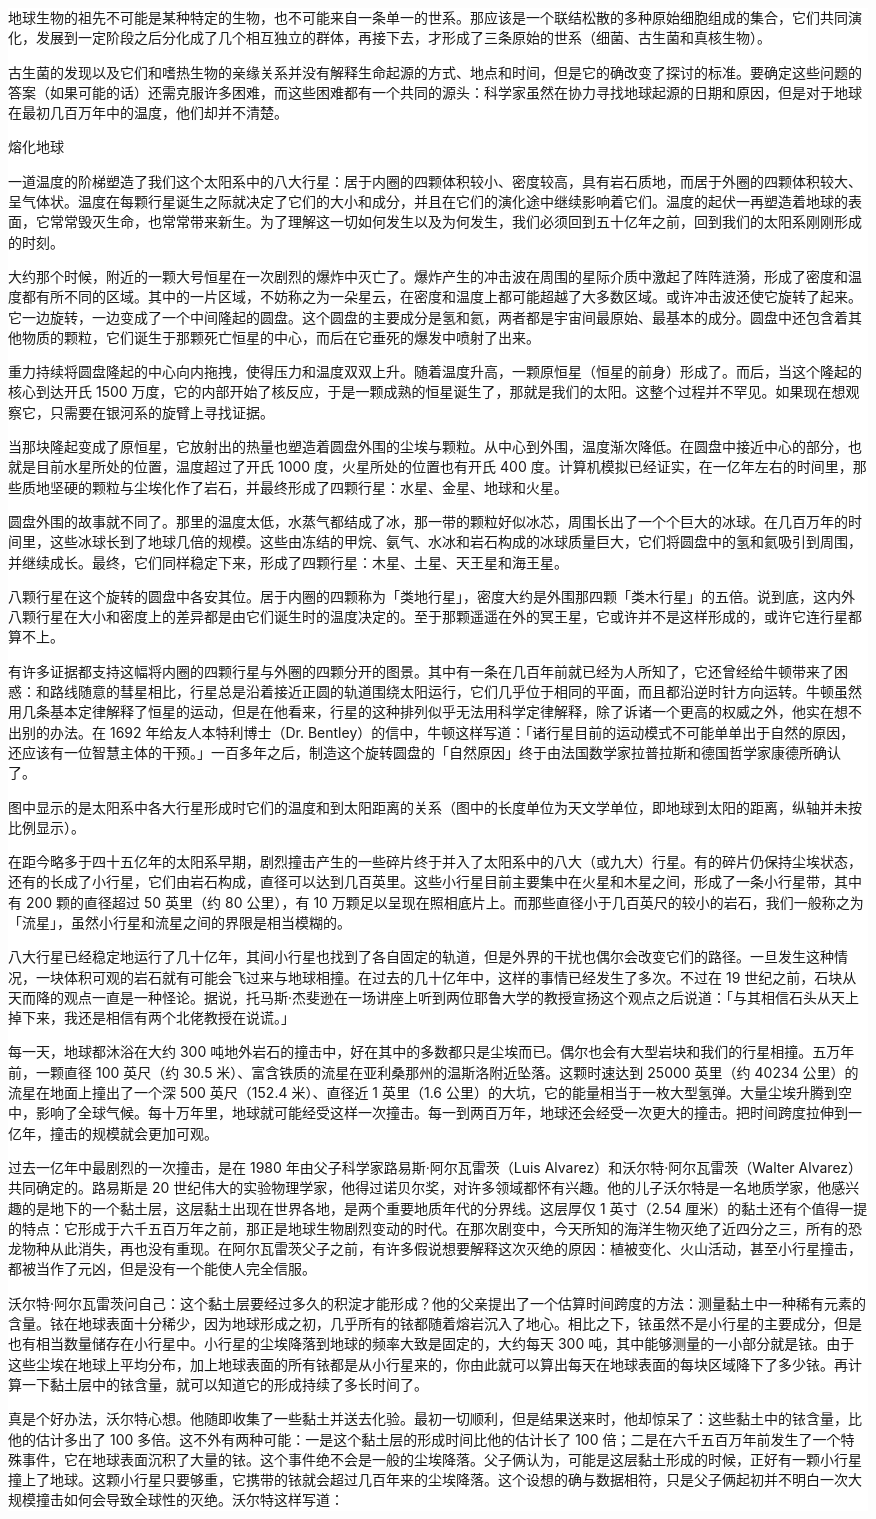 地球生物的祖先不可能是某种特定的生物，也不可能来自一条单一的世系。那应该是一个联结松散的多种原始细胞组成的集合，它们共同演化，发展到一定阶段之后分化成了几个相互独立的群体，再接下去，才形成了三条原始的世系（细菌、古生菌和真核生物）。

古生菌的发现以及它们和嗜热生物的亲缘关系并没有解释生命起源的方式、地点和时间，但是它的确改变了探讨的标准。要确定这些问题的答案（如果可能的话）还需克服许多困难，而这些困难都有一个共同的源头：科学家虽然在协力寻找地球起源的日期和原因，但是对于地球在最初几百万年中的温度，他们却并不清楚。

熔化地球

一道温度的阶梯塑造了我们这个太阳系中的八大行星：居于内圈的四颗体积较小、密度较高，具有岩石质地，而居于外圈的四颗体积较大、呈气体状。温度在每颗行星诞生之际就决定了它们的大小和成分，并且在它们的演化途中继续影响着它们。温度的起伏一再塑造着地球的表面，它常常毁灭生命，也常常带来新生。为了理解这一切如何发生以及为何发生，我们必须回到五十亿年之前，回到我们的太阳系刚刚形成的时刻。

大约那个时候，附近的一颗大号恒星在一次剧烈的爆炸中灭亡了。爆炸产生的冲击波在周围的星际介质中激起了阵阵涟漪，形成了密度和温度都有所不同的区域。其中的一片区域，不妨称之为一朵星云，在密度和温度上都可能超越了大多数区域。或许冲击波还使它旋转了起来。它一边旋转，一边变成了一个中间隆起的圆盘。这个圆盘的主要成分是氢和氦，两者都是宇宙间最原始、最基本的成分。圆盘中还包含着其他物质的颗粒，它们诞生于那颗死亡恒星的中心，而后在它垂死的爆发中喷射了出来。

重力持续将圆盘隆起的中心向内拖拽，使得压力和温度双双上升。随着温度升高，一颗原恒星（恒星的前身）形成了。而后，当这个隆起的核心到达开氏 1500 万度，它的内部开始了核反应，于是一颗成熟的恒星诞生了，那就是我们的太阳。这整个过程并不罕见。如果现在想观察它，只需要在银河系的旋臂上寻找证据。

当那块隆起变成了原恒星，它放射出的热量也塑造着圆盘外围的尘埃与颗粒。从中心到外围，温度渐次降低。在圆盘中接近中心的部分，也就是目前水星所处的位置，温度超过了开氏 1000 度，火星所处的位置也有开氏 400 度。计算机模拟已经证实，在一亿年左右的时间里，那些质地坚硬的颗粒与尘埃化作了岩石，并最终形成了四颗行星：水星、金星、地球和火星。

圆盘外围的故事就不同了。那里的温度太低，水蒸气都结成了冰，那一带的颗粒好似冰芯，周围长出了一个个巨大的冰球。在几百万年的时间里，这些冰球长到了地球几倍的规模。这些由冻结的甲烷、氨气、水冰和岩石构成的冰球质量巨大，它们将圆盘中的氢和氦吸引到周围，并继续成长。最终，它们同样稳定下来，形成了四颗行星：木星、土星、天王星和海王星。

八颗行星在这个旋转的圆盘中各安其位。居于内圈的四颗称为「类地行星」，密度大约是外围那四颗「类木行星」的五倍。说到底，这内外八颗行星在大小和密度上的差异都是由它们诞生时的温度决定的。至于那颗遥遥在外的冥王星，它或许并不是这样形成的，或许它连行星都算不上。

有许多证据都支持这幅将内圈的四颗行星与外圈的四颗分开的图景。其中有一条在几百年前就已经为人所知了，它还曾经给牛顿带来了困惑：和路线随意的彗星相比，行星总是沿着接近正圆的轨道围绕太阳运行，它们几乎位于相同的平面，而且都沿逆时针方向运转。牛顿虽然用几条基本定律解释了恒星的运动，但是在他看来，行星的这种排列似乎无法用科学定律解释，除了诉诸一个更高的权威之外，他实在想不出别的办法。在 1692 年给友人本特利博士（Dr. Bentley）的信中，牛顿这样写道：「诸行星目前的运动模式不可能单单出于自然的原因，还应该有一位智慧主体的干预。」一百多年之后，制造这个旋转圆盘的「自然原因」终于由法国数学家拉普拉斯和德国哲学家康德所确认了。

图中显示的是太阳系中各大行星形成时它们的温度和到太阳距离的关系（图中的长度单位为天文学单位，即地球到太阳的距离，纵轴并未按比例显示）。

在距今略多于四十五亿年的太阳系早期，剧烈撞击产生的一些碎片终于并入了太阳系中的八大（或九大）行星。有的碎片仍保持尘埃状态，还有的长成了小行星，它们由岩石构成，直径可以达到几百英里。这些小行星目前主要集中在火星和木星之间，形成了一条小行星带，其中有 200 颗的直径超过 50 英里（约 80 公里），有 10 万颗足以呈现在照相底片上。而那些直径小于几百英尺的较小的岩石，我们一般称之为「流星」，虽然小行星和流星之间的界限是相当模糊的。

八大行星已经稳定地运行了几十亿年，其间小行星也找到了各自固定的轨道，但是外界的干扰也偶尔会改变它们的路径。一旦发生这种情况，一块体积可观的岩石就有可能会飞过来与地球相撞。在过去的几十亿年中，这样的事情已经发生了多次。不过在 19 世纪之前，石块从天而降的观点一直是一种怪论。据说，托马斯·杰斐逊在一场讲座上听到两位耶鲁大学的教授宣扬这个观点之后说道：「与其相信石头从天上掉下来，我还是相信有两个北佬教授在说谎。」

每一天，地球都沐浴在大约 300 吨地外岩石的撞击中，好在其中的多数都只是尘埃而已。偶尔也会有大型岩块和我们的行星相撞。五万年前，一颗直径 100 英尺（约 30.5 米）、富含铁质的流星在亚利桑那州的温斯洛附近坠落。这颗时速达到 25000 英里（约 40234 公里）的流星在地面上撞出了一个深 500 英尺（152.4 米）、直径近 1 英里（1.6 公里）的大坑，它的能量相当于一枚大型氢弹。大量尘埃升腾到空中，影响了全球气候。每十万年里，地球就可能经受这样一次撞击。每一到两百万年，地球还会经受一次更大的撞击。把时间跨度拉伸到一亿年，撞击的规模就会更加可观。

过去一亿年中最剧烈的一次撞击，是在 1980 年由父子科学家路易斯·阿尔瓦雷茨（Luis Alvarez）和沃尔特·阿尔瓦雷茨（Walter Alvarez）共同确定的。路易斯是 20 世纪伟大的实验物理学家，他得过诺贝尔奖，对许多领域都怀有兴趣。他的儿子沃尔特是一名地质学家，他感兴趣的是地下的一个黏土层，这层黏土出现在世界各地，是两个重要地质年代的分界线。这层厚仅 1 英寸（2.54 厘米）的黏土还有个值得一提的特点：它形成于六千五百万年之前，那正是地球生物剧烈变动的时代。在那次剧变中，今天所知的海洋生物灭绝了近四分之三，所有的恐龙物种从此消失，再也没有重现。在阿尔瓦雷茨父子之前，有许多假说想要解释这次灭绝的原因：植被变化、火山活动，甚至小行星撞击，都被当作了元凶，但是没有一个能使人完全信服。

沃尔特·阿尔瓦雷茨问自己：这个黏土层要经过多久的积淀才能形成？他的父亲提出了一个估算时间跨度的方法：测量黏土中一种稀有元素的含量。铱在地球表面十分稀少，因为地球形成之初，几乎所有的铱都随着熔岩沉入了地心。相比之下，铱虽然不是小行星的主要成分，但是也有相当数量储存在小行星中。小行星的尘埃降落到地球的频率大致是固定的，大约每天 300 吨，其中能够测量的一小部分就是铱。由于这些尘埃在地球上平均分布，加上地球表面的所有铱都是从小行星来的，你由此就可以算出每天在地球表面的每块区域降下了多少铱。再计算一下黏土层中的铱含量，就可以知道它的形成持续了多长时间了。

真是个好办法，沃尔特心想。他随即收集了一些黏土并送去化验。最初一切顺利，但是结果送来时，他却惊呆了：这些黏土中的铱含量，比他的估计多出了 100 多倍。这不外有两种可能：一是这个黏土层的形成时间比他的估计长了 100 倍；二是在六千五百万年前发生了一个特殊事件，它在地球表面沉积了大量的铱。这个事件绝不会是一般的尘埃降落。父子俩认为，可能是这层黏土形成的时候，正好有一颗小行星撞上了地球。这颗小行星只要够重，它携带的铱就会超过几百年来的尘埃降落。这个设想的确与数据相符，只是父子俩起初并不明白一次大规模撞击如何会导致全球性的灭绝。沃尔特这样写道：
